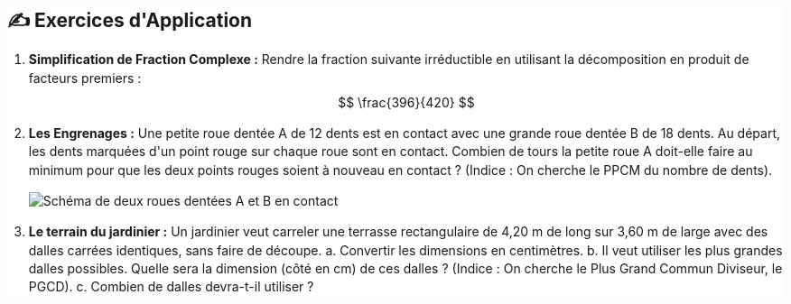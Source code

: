 
## ✍️ Exercices d'Application

1.  **Simplification de Fraction Complexe :**
    Rendre la fraction suivante irréductible en utilisant la décomposition en produit de facteurs premiers :
    $$ \frac{396}{420} $$

2.  **Les Engrenages :**
    Une petite roue dentée A de 12 dents est en contact avec une grande roue dentée B de 18 dents. Au départ, les dents marquées d'un point rouge sur chaque roue sont en contact. Combien de tours la petite roue A doit-elle faire au minimum pour que les deux points rouges soient à nouveau en contact ?
    (Indice : On cherche le PPCM du nombre de dents).

    ![Schéma de deux roues dentées A et B en contact](URL_VERS_VOTRE_IMAGE/engrenages_exercice.svg)

3.  **Le terrain du jardinier :**
    Un jardinier veut carreler une terrasse rectangulaire de 4,20 m de long sur 3,60 m de large avec des dalles carrées identiques, sans faire de découpe.
    a. Convertir les dimensions en centimètres.
    b. Il veut utiliser les plus grandes dalles possibles. Quelle sera la dimension (côté en cm) de ces dalles ? (Indice : On cherche le Plus Grand Commun Diviseur, le PGCD).
    c. Combien de dalles devra-t-il utiliser ?